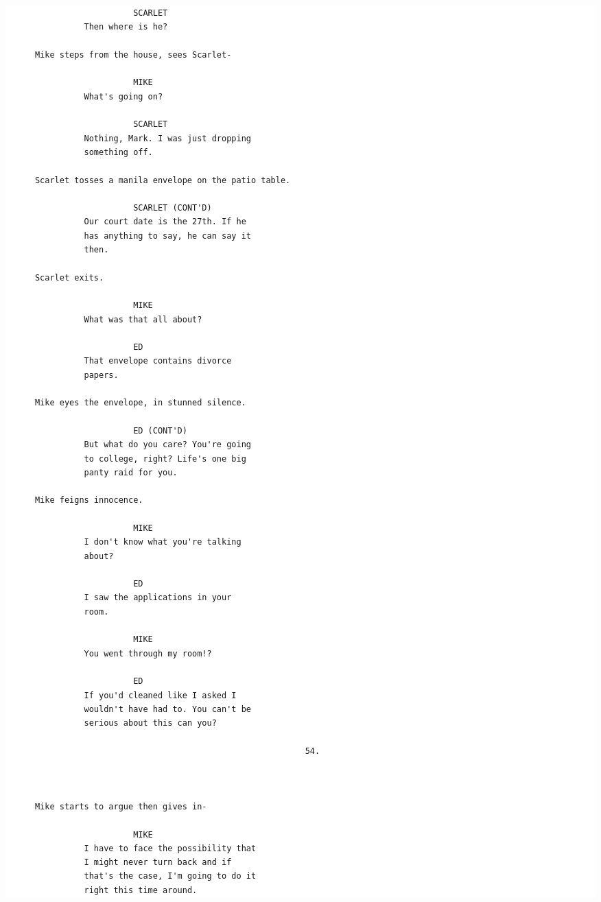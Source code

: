          
                              SCARLET
                    Then where is he?
          
          Mike steps from the house, sees Scarlet-
          
                              MIKE
                    What's going on?
          
                              SCARLET
                    Nothing, Mark. I was just dropping
                    something off.
          
          Scarlet tosses a manila envelope on the patio table.
          
                              SCARLET (CONT'D)
                    Our court date is the 27th. If he
                    has anything to say, he can say it
                    then.
          
          Scarlet exits.
          
                              MIKE
                    What was that all about?
          
                              ED
                    That envelope contains divorce
                    papers.
          
          Mike eyes the envelope, in stunned silence.
          
                              ED (CONT'D)
                    But what do you care? You're going
                    to college, right? Life's one big
                    panty raid for you.
          
          Mike feigns innocence.
          
                              MIKE
                    I don't know what you're talking
                    about?
          
                              ED
                    I saw the applications in your
                    room.
          
                              MIKE
                    You went through my room!?
          
                              ED
                    If you'd cleaned like I asked I
                    wouldn't have had to. You can't be
                    serious about this can you?
          
                                                                 54.
          
          
          
          Mike starts to argue then gives in-
          
                              MIKE
                    I have to face the possibility that
                    I might never turn back and if
                    that's the case, I'm going to do it
                    right this time around.
          